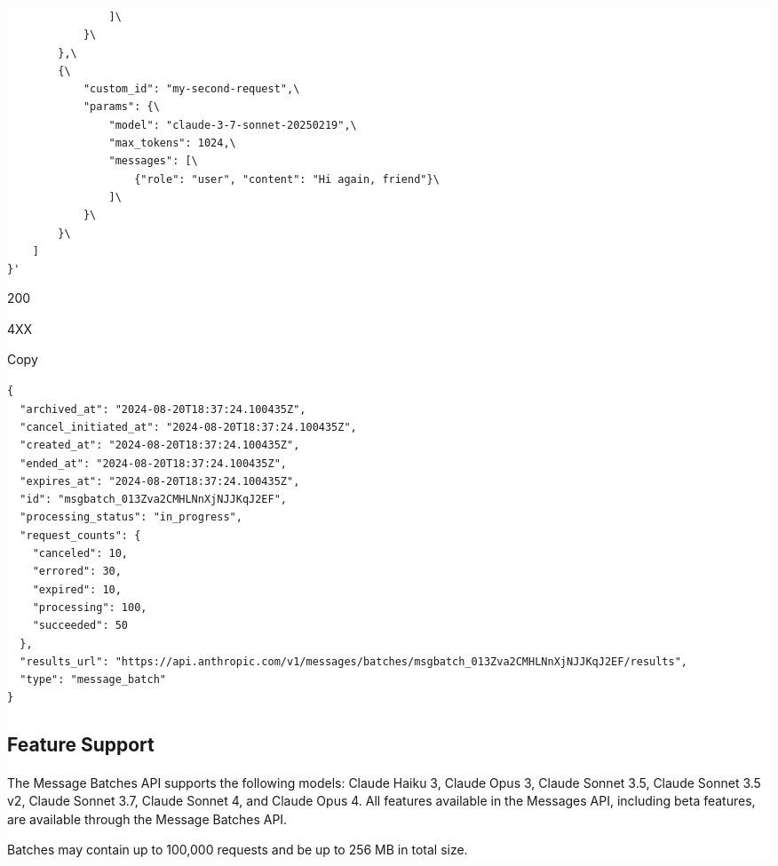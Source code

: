 ```
                ]\
            }\
        },\
        {\
            "custom_id": "my-second-request",\
            "params": {\
                "model": "claude-3-7-sonnet-20250219",\
                "max_tokens": 1024,\
                "messages": [\
                    {"role": "user", "content": "Hi again, friend"}\
                ]\
            }\
        }\
    ]
}'
```

200

4XX

Copy

```
{
  "archived_at": "2024-08-20T18:37:24.100435Z",
  "cancel_initiated_at": "2024-08-20T18:37:24.100435Z",
  "created_at": "2024-08-20T18:37:24.100435Z",
  "ended_at": "2024-08-20T18:37:24.100435Z",
  "expires_at": "2024-08-20T18:37:24.100435Z",
  "id": "msgbatch_013Zva2CMHLNnXjNJJKqJ2EF",
  "processing_status": "in_progress",
  "request_counts": {
    "canceled": 10,
    "errored": 30,
    "expired": 10,
    "processing": 100,
    "succeeded": 50
  },
  "results_url": "https://api.anthropic.com/v1/messages/batches/msgbatch_013Zva2CMHLNnXjNJJKqJ2EF/results",
  "type": "message_batch"
}
```

## [​](https://docs.anthropic.com/en/api/creating-message-batches\#feature-support)  Feature Support

The Message Batches API supports the following models: Claude Haiku 3, Claude Opus 3, Claude Sonnet 3.5, Claude Sonnet 3.5 v2, Claude Sonnet 3.7, Claude Sonnet 4, and Claude Opus 4. All features available in the Messages API, including beta features, are available through the Message Batches API.

Batches may contain up to 100,000 requests and be up to 256 MB in total size.
